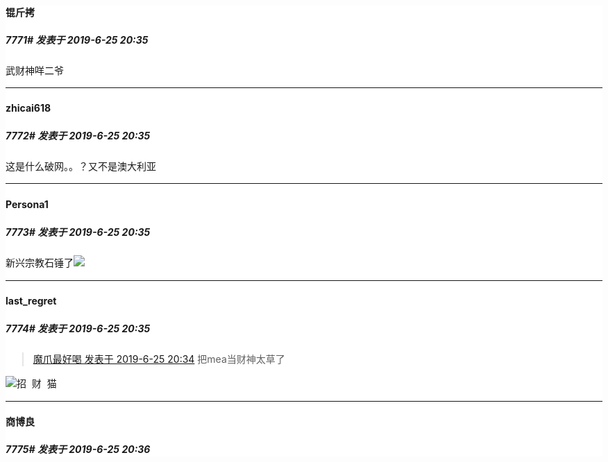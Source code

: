 ####  锟斤拷  
##### 7771#       发表于 2019-6-25 20:35




武财神咩二爷







-----

####  zhicai618  
##### 7772#       发表于 2019-6-25 20:35




这是什么破网。。？又不是澳大利亚







-----

####  Persona1  
##### 7773#       发表于 2019-6-25 20:35




新兴宗教石锤了<img src="https://static.saraba1st.com/image/smiley/face2017/067.png" referrerpolicy="no-referrer">







-----

####  last_regret  
##### 7774#       发表于 2019-6-25 20:35



<blockquote><a href="httphttps://bbs.saraba1st.com/2b/forum.php?mod=redirect&amp;goto=findpost&amp;pid=44273307&amp;ptid=1839962" target="_blank">魔爪最好喝 发表于 2019-6-25 20:34</a>
把mea当财神太草了</blockquote>
<img src="https://static.saraba1st.com/image/smiley/face2017/067.png" referrerpolicy="no-referrer">招  财  猫







-----

####  商博良  
##### 7775#       发表于 2019-6-25 20:36
